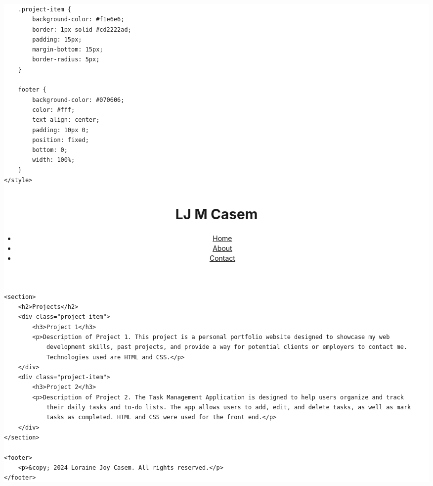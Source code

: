         .project-item {
            background-color: #f1e6e6;
            border: 1px solid #cd2222ad;
            padding: 15px;
            margin-bottom: 15px;
            border-radius: 5px;
        }

        footer {
            background-color: #070606;
            color: #fff;
            text-align: center;
            padding: 10px 0;
            position: fixed;
            bottom: 0;
            width: 100%;
        }
    </style>
</head>

<body>
    <header>
        <h1>LJ M Casem</h1>
        <nav>
            <ul>
                <li><a href="index.html">Home</a></li>
                <li><a href="about.html">About</a></li>
                <li><a href="contact.html">Contact</a></li>
            </ul>
        </nav>
    </header>

    <section>
        <h2>Projects</h2>
        <div class="project-item">
            <h3>Project 1</h3>
            <p>Description of Project 1. This project is a personal portfolio website designed to showcase my web
                development skills, past projects, and provide a way for potential clients or employers to contact me.
                Technologies used are HTML and CSS.</p>
        </div>
        <div class="project-item">
            <h3>Project 2</h3>
            <p>Description of Project 2. The Task Management Application is designed to help users organize and track
                their daily tasks and to-do lists. The app allows users to add, edit, and delete tasks, as well as mark
                tasks as completed. HTML and CSS were used for the front end.</p>
        </div>
    </section>

    <footer>
        <p>&copy; 2024 Loraine Joy Casem. All rights reserved.</p>
    </footer>
</body>
